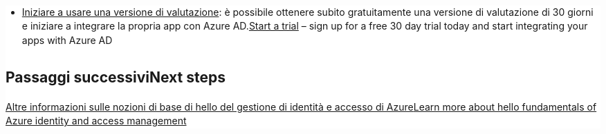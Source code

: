 * <span data-ttu-id="93c51-150">[Iniziare a usare una versione di valutazione](https://azure.microsoft.com/trial/get-started-active-directory/): è possibile ottenere subito gratuitamente una versione di valutazione di 30 giorni e iniziare a integrare la propria app con Azure AD.</span><span class="sxs-lookup"><span data-stu-id="93c51-150">[Start a trial](https://azure.microsoft.com/trial/get-started-active-directory/) – sign up for a free 30 day trial today and  start integrating your apps with Azure AD</span></span>

## <a name="next-steps"></a><span data-ttu-id="93c51-151">Passaggi successivi</span><span class="sxs-lookup"><span data-stu-id="93c51-151">Next steps</span></span>
[<span data-ttu-id="93c51-152">Altre informazioni sulle nozioni di base di hello del gestione di identità e accesso di Azure</span><span class="sxs-lookup"><span data-stu-id="93c51-152">Learn more about hello fundamentals of Azure identity and access management</span></span>](https://docs.microsoft.com/azure/active-directory/identity-fundamentals)
